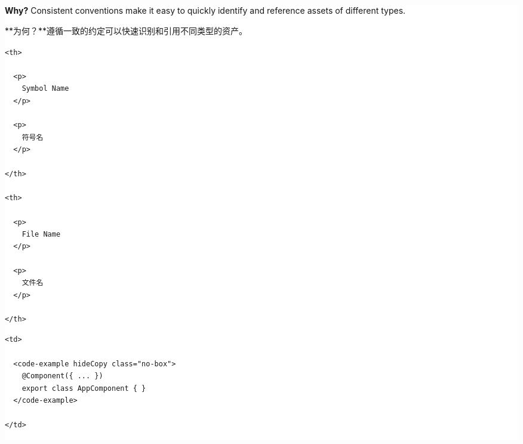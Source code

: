 

<div class="s-why">



**Why?** Consistent conventions make it easy to quickly identify
and reference assets of different types.

**为何？**遵循一致的约定可以快速识别和引用不同类型的资产。


</div>



<table width="100%">

  <col width="50%">

  </col>

  <col width="50%">

  </col>

  <tr>

    <th>

      <p>
        Symbol Name
      </p>

      <p>
        符号名
      </p>

    </th>

    <th>

      <p>
        File Name
      </p>

      <p>
        文件名
      </p>

    </th>

  </tr>

  <tr style=top>

    <td>

      <code-example hideCopy class="no-box">
        @Component({ ... })
        export class AppComponent { }
      </code-example>

    </td>

